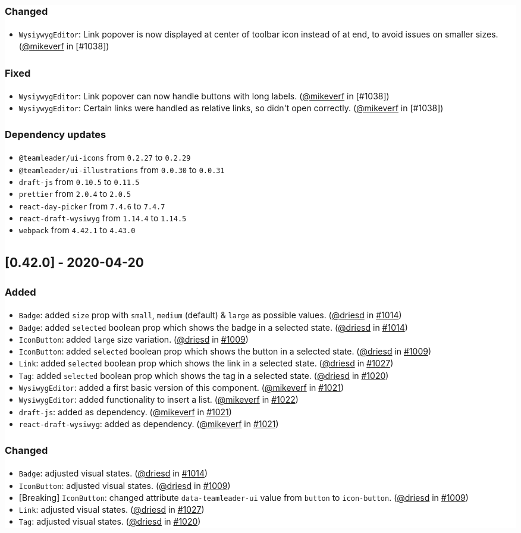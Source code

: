 ### Changed

- `WysiywygEditor`: Link popover is now displayed at center of toolbar icon instead of at end, to avoid issues on smaller sizes. ([@mikeverf](https://github.com/mikeverf) in [#1038])

### Fixed

- `WysiywygEditor`: Link popover can now handle buttons with long labels. ([@mikeverf](https://github.com/mikeverf) in [#1038])
- `WysiywygEditor`: Certain links were handled as relative links, so didn't open correctly. ([@mikeverf](https://github.com/mikeverf) in [#1038])

### Dependency updates

- `@teamleader/ui-icons` from `0.2.27` to `0.2.29`
- `@teamleader/ui-illustrations` from `0.0.30` to `0.0.31`
- `draft-js` from `0.10.5` to `0.11.5`
- `prettier` from `2.0.4` to `2.0.5`
- `react-day-picker` from `7.4.6` to `7.4.7`
- `react-draft-wysiwyg` from `1.14.4` to `1.14.5`
- `webpack` from `4.42.1` to `4.43.0`

## [0.42.0] - 2020-04-20

### Added

- `Badge`: added `size` prop with `small`, `medium` (default) & `large` as possible values. ([@driesd](https://github.com/driesd) in [#1014](https://github.com/teamleadercrm/ui/pull/1014))
- `Badge`: added `selected` boolean prop which shows the badge in a selected state. ([@driesd](https://github.com/driesd) in [#1014](https://github.com/teamleadercrm/ui/pull/1014))
- `IconButton`: added `large` size variation. ([@driesd](https://github.com/driesd) in [#1009](https://github.com/teamleadercrm/ui/pull/1009))
- `IconButton`: added `selected` boolean prop which shows the button in a selected state. ([@driesd](https://github.com/driesd) in [#1009](https://github.com/teamleadercrm/ui/pull/1009))
- `Link`: added `selected` boolean prop which shows the link in a selected state. ([@driesd](https://github.com/driesd) in [#1027](https://github.com/teamleadercrm/ui/pull/1027))
- `Tag`: added `selected` boolean prop which shows the tag in a selected state. ([@driesd](https://github.com/driesd) in [#1020](https://github.com/teamleadercrm/ui/pull/1020))
- `WysiwygEditor`: added a first basic version of this component. ([@mikeverf](https://github.com/mikeverf) in [#1021](https://github.com/teamleadercrm/ui/pull/1021))
- `WysiwygEditor`: added functionality to insert a list. ([@mikeverf](https://github.com/mikeverf) in [#1022](https://github.com/teamleadercrm/ui/pull/1022))
- `draft-js`: added as dependency. ([@mikeverf](https://github.com/mikeverf) in [#1021](https://github.com/teamleadercrm/ui/pull/1021))
- `react-draft-wysiwyg`: added as dependency. ([@mikeverf](https://github.com/mikeverf) in [#1021](https://github.com/teamleadercrm/ui/pull/1021))

### Changed

- `Badge`: adjusted visual states. ([@driesd](https://github.com/driesd) in [#1014](https://github.com/teamleadercrm/ui/pull/1014))
- `IconButton`: adjusted visual states. ([@driesd](https://github.com/driesd) in [#1009](https://github.com/teamleadercrm/ui/pull/1009))
- [Breaking] `IconButton`: changed attribute `data-teamleader-ui` value from `button` to `icon-button`. ([@driesd](https://github.com/driesd) in [#1009](https://github.com/teamleadercrm/ui/pull/1009))
- `Link`: adjusted visual states. ([@driesd](https://github.com/driesd) in [#1027](https://github.com/teamleadercrm/ui/pull/1027))
- `Tag`: adjusted visual states. ([@driesd](https://github.com/driesd) in [#1020](https://github.com/teamleadercrm/ui/pull/1020))
